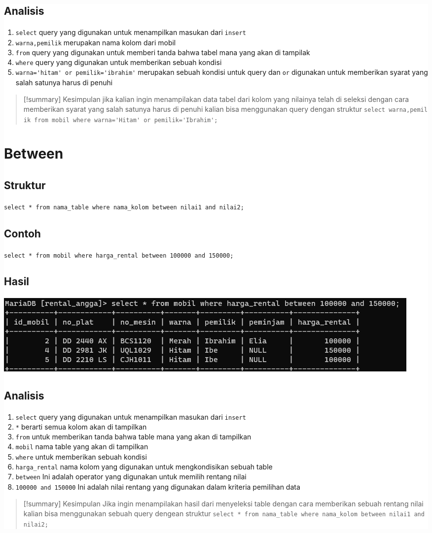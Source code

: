 ## Analisis
1. `select` query yang digunakan untuk menampilkan masukan dari `insert`
2. `warna,pemilik` merupakan nama kolom dari mobil
3. `from` query yang digunakan untuk memberi tanda bahwa tabel mana yang akan di tampilak
4. `where` query yang digunakan untuk memberikan sebuah kondisi
5. `warna='hitam' or pemilik='ibrahim'` merupakan sebuah kondisi untuk query dan `or` digunakan untuk memberikan syarat yang salah satunya harus di penuhi 

> [!summary] Kesimpulan
> jika kalian ingin menampilakan data tabel dari kolom yang nilainya telah di seleksi dengan cara memberikan syarat yang salah satunya harus di penuhi kalian bisa menggunakan query dengan struktur  `select warna,pemilik from mobil where warna='Hitam' or pemilik='Ibrahim';`

# Between

## Struktur
```mysql
select * from nama_table where nama_kolom between nilai1 and nilai2;
```

## Contoh
```mysql
select * from mobil where harga_rental between 100000 and 150000;
```


## Hasil
![](aset/mysql26.png)

## Analisis
1. `select` query yang digunakan untuk menampilkan masukan dari `insert`
2. `*`  berarti semua kolom akan di tampilkan
3. `from` untuk memberikan tanda bahwa table mana yang akan di tampilkan
4. `mobil` nama table yang akan di tampilkan
5. `where` untuk memberikan sebuah kondisi
6. `harga_rental` nama kolom yang digunakan untuk mengkondisikan sebuah table
7. `between` Ini adalah operator yang digunakan untuk memilih rentang nilai
8. `100000 and 150000` Ini adalah nilai rentang yang digunakan dalam kriteria pemilihan data

> [!summary] Kesimpulan
> Jika ingin menampilakan hasil dari menyeleksi table dengan cara memberikan sebuah rentang nilai kalian bisa menggunakan sebuah query dengean struktur `select * from nama_table where nama_kolom between nilai1 and nilai2;`
